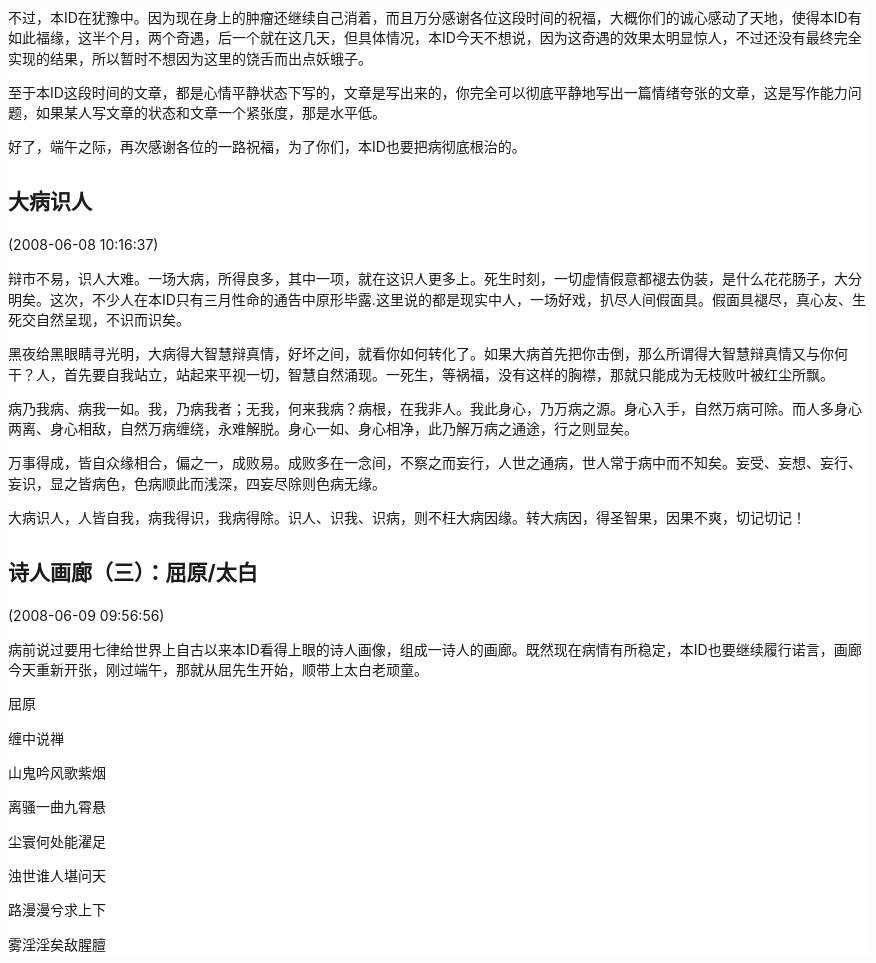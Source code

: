  

不过，本ID在犹豫中。因为现在身上的肿瘤还继续自己消着，而且万分感谢各位这段时间的祝福，大概你们的诚心感动了天地，使得本ID有如此福缘，这半个月，两个奇遇，后一个就在这几天，但具体情况，本ID今天不想说，因为这奇遇的效果太明显惊人，不过还没有最终完全实现的结果，所以暂时不想因为这里的饶舌而出点妖蛾子。

 

至于本ID这段时间的文章，都是心情平静状态下写的，文章是写出来的，你完全可以彻底平静地写出一篇情绪夸张的文章，这是写作能力问题，如果某人写文章的状态和文章一个紧张度，那是水平低。

 

好了，端午之际，再次感谢各位的一路祝福，为了你们，本ID也要把病彻底根治的。



## 大病识人

(2008-06-08 10:16:37)

辩市不易，识人大难。一场大病，所得良多，其中一项，就在这识人更多上。死生时刻，一切虚情假意都褪去伪装，是什么花花肠子，大分明矣。这次，不少人在本ID只有三月性命的通告中原形毕露.这里说的都是现实中人，一场好戏，扒尽人间假面具。假面具褪尽，真心友、生死交自然呈现，不识而识矣。

 

黑夜给黑眼睛寻光明，大病得大智慧辩真情，好坏之间，就看你如何转化了。如果大病首先把你击倒，那么所谓得大智慧辩真情又与你何干？人，首先要自我站立，站起来平视一切，智慧自然涌现。一死生，等祸福，没有这样的胸襟，那就只能成为无枝败叶被红尘所飘。

 

病乃我病、病我一如。我，乃病我者；无我，何来我病？病根，在我非人。我此身心，乃万病之源。身心入手，自然万病可除。而人多身心两离、身心相敌，自然万病缠绕，永难解脱。身心一如、身心相净，此乃解万病之通途，行之则显矣。

 

万事得成，皆自众缘相合，偏之一，成败易。成败多在一念间，不察之而妄行，人世之通病，世人常于病中而不知矣。妄受、妄想、妄行、妄识，显之皆病色，色病顺此而浅深，四妄尽除则色病无缘。

 

大病识人，人皆自我，病我得识，我病得除。识人、识我、识病，则不枉大病因缘。转大病因，得圣智果，因果不爽，切记切记！ 



## 诗人画廊（三）：屈原/太白

(2008-06-09 09:56:56)

病前说过要用七律给世界上自古以来本ID看得上眼的诗人画像，组成一诗人的画廊。既然现在病情有所稳定，本ID也要继续履行诺言，画廊今天重新开张，刚过端午，那就从屈先生开始，顺带上太白老顽童。



屈原

 

 缠中说禅

 

山鬼吟风歌紫烟

离骚一曲九霄悬

尘寰何处能濯足

浊世谁人堪问天

路漫漫兮求上下

雾淫淫矣敌腥膻
